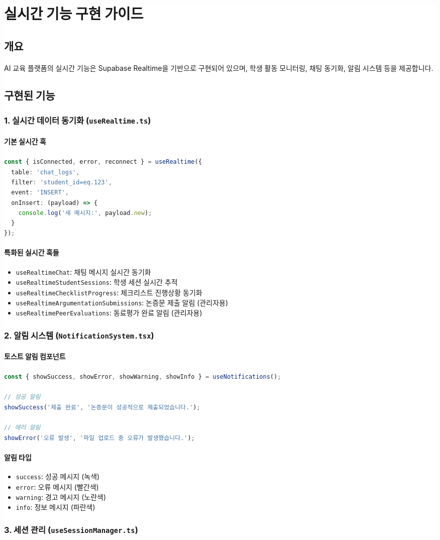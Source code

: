 # 실시간 기능 구현 가이드

## 개요
AI 교육 플랫폼의 실시간 기능은 Supabase Realtime을 기반으로 구현되어 있으며, 학생 활동 모니터링, 채팅 동기화, 알림 시스템 등을 제공합니다.

## 구현된 기능

### 1. 실시간 데이터 동기화 (`useRealtime.ts`)

#### 기본 실시간 훅
```typescript
const { isConnected, error, reconnect } = useRealtime({
  table: 'chat_logs',
  filter: 'student_id=eq.123',
  event: 'INSERT',
  onInsert: (payload) => {
    console.log('새 메시지:', payload.new);
  }
});
```

#### 특화된 실시간 훅들
- `useRealtimeChat`: 채팅 메시지 실시간 동기화
- `useRealtimeStudentSessions`: 학생 세션 실시간 추적
- `useRealtimeChecklistProgress`: 체크리스트 진행상황 동기화
- `useRealtimeArgumentationSubmissions`: 논증문 제출 알림 (관리자용)
- `useRealtimePeerEvaluations`: 동료평가 완료 알림 (관리자용)

### 2. 알림 시스템 (`NotificationSystem.tsx`)

#### 토스트 알림 컴포넌트
```typescript
const { showSuccess, showError, showWarning, showInfo } = useNotifications();

// 성공 알림
showSuccess('제출 완료', '논증문이 성공적으로 제출되었습니다.');

// 에러 알림
showError('오류 발생', '파일 업로드 중 오류가 발생했습니다.');
```

#### 알림 타입
- `success`: 성공 메시지 (녹색)
- `error`: 오류 메시지 (빨간색)
- `warning`: 경고 메시지 (노란색)
- `info`: 정보 메시지 (파란색)

### 3. 세션 관리 (`useSessionManager.ts`)
